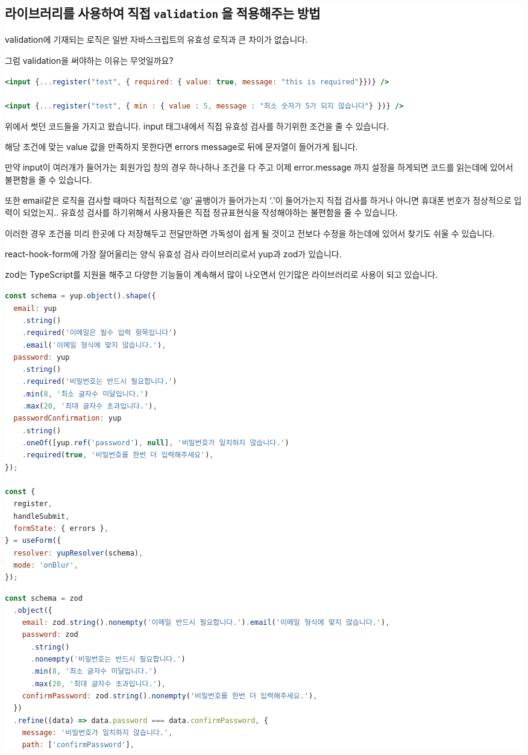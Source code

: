 ## 라이브러리를 사용하여 직접 `validation` 을 적용해주는 방법

validation에 기재되는 로직은 일반 자바스크립트의 유효성 로직과 큰 차이가 없습니다.

그럼 validation을 써야하는 이유는 무엇일까요?

```jsx
<input {...register("test", { required: { value: true, message: "this is required"}})} />

<input {...register("test", { min : { value : 5, message : "최소 숫자가 5가 되지 않습니다"} })} />
```

위에서 썻던 코드들을 가지고 왔습니다. input 태그내에서 직접 유효성 검사를 하기위한 조건을 줄 수 있습니다.

해당 조건에 맞는 value 값을 만족하지 못한다면 errors message로 뒤에 문자열이 들어가게 됩니다.

만약 input이 여러개가 들어가는 회원가입 창의 경우 하나하나 조건을 다 주고 이제 error.message 까지 설정을 하게되면 코드를 읽는데에 있어서 불편함을 줄 수 있습니다.

또한 email같은 로직을 검사할 때마다 직접적으로 ‘@’ 골뱅이가 들어가는지 ‘.’이 들어가는지 직접 검사를 하거나 아니면 휴대폰 번호가 정상적으로 입력이 되었는지.. 유효성 검사를 하기위해서 사용자들은 직접 정규표현식을 작성해야하는 불편함을 줄 수 있습니다.

이러한 경우 조건을 미리 한곳에 다 저장해두고 전달만하면 가독성이 쉽게 될 것이고 전보다 수정을 하는데에 있어서 찾기도 쉬울 수 있습니다.

react-hook-form에 가장 잘어울리는 양식 유효성 검사 라이브러리로서 yup과 zod가 있습니다.

zod는 TypeScript를 지원을 해주고 다양한 기능들이 계속해서 많이 나오면서 인기많은 라이브러리로 사용이 되고 있습니다.

```jsx
const schema = yup.object().shape({
  email: yup
    .string()
    .required('이메일은 필수 입력 항목입니다')
    .email('이메일 형식에 맞지 않습니다.'),
  password: yup
    .string()
    .required('비밀번호는 반드시 필요합니다.')
    .min(8, '최소 글자수 미달입니다.')
    .max(20, '최대 글자수 초과입니다.'),
  passwordConfirmation: yup
    .string()
    .oneOf([yup.ref('password'), null], '비밀번호가 일치하지 않습니다.')
    .required(true, '비밀번호를 한번 더 입력해주세요'),
});

const {
  register,
  handleSubmit,
  formState: { errors },
} = useForm({
  resolver: yupResolver(schema),
  mode: 'onBlur',
});
```

```jsx
const schema = zod
  .object({
    email: zod.string().nonempty('이메일 반드시 필요합니다.').email('이메일 형식에 맞지 않습니다.'),
    password: zod
      .string()
      .nonempty('비밀번호는 반드시 필요합니다.')
      .min(8, '최소 글자수 미달입니다.')
      .max(20, '최대 글자수 초과입니다.'),
    confirmPassword: zod.string().nonempty('비밀번호를 한번 더 입력해주세요.'),
  })
  .refine((data) => data.password === data.confirmPassword, {
    message: '비밀번호가 일치하지 않습니다.',
    path: ['confirmPassword'],
```